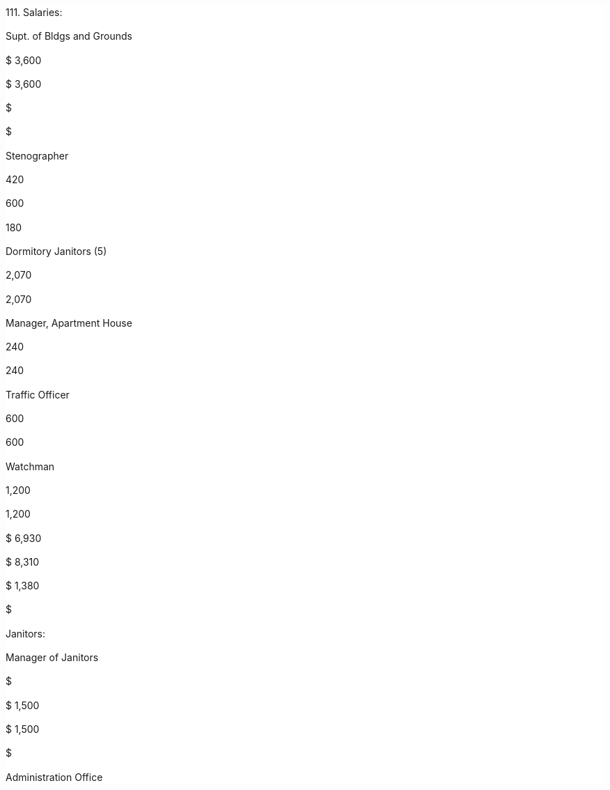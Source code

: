 111\. Salaries:

Supt. of Bldgs and Grounds

$ 3,600

$ 3,600

$

$

Stenographer

420

600

180

Dormitory Janitors (5)

2,070

2,070

Manager, Apartment House

240

240

Traffic Officer

600

600

Watchman

1,200

1,200

$ 6,930

$ 8,310

$ 1,380

$

Janitors:

Manager of Janitors

$

$ 1,500

$ 1,500

$

Administration Office
